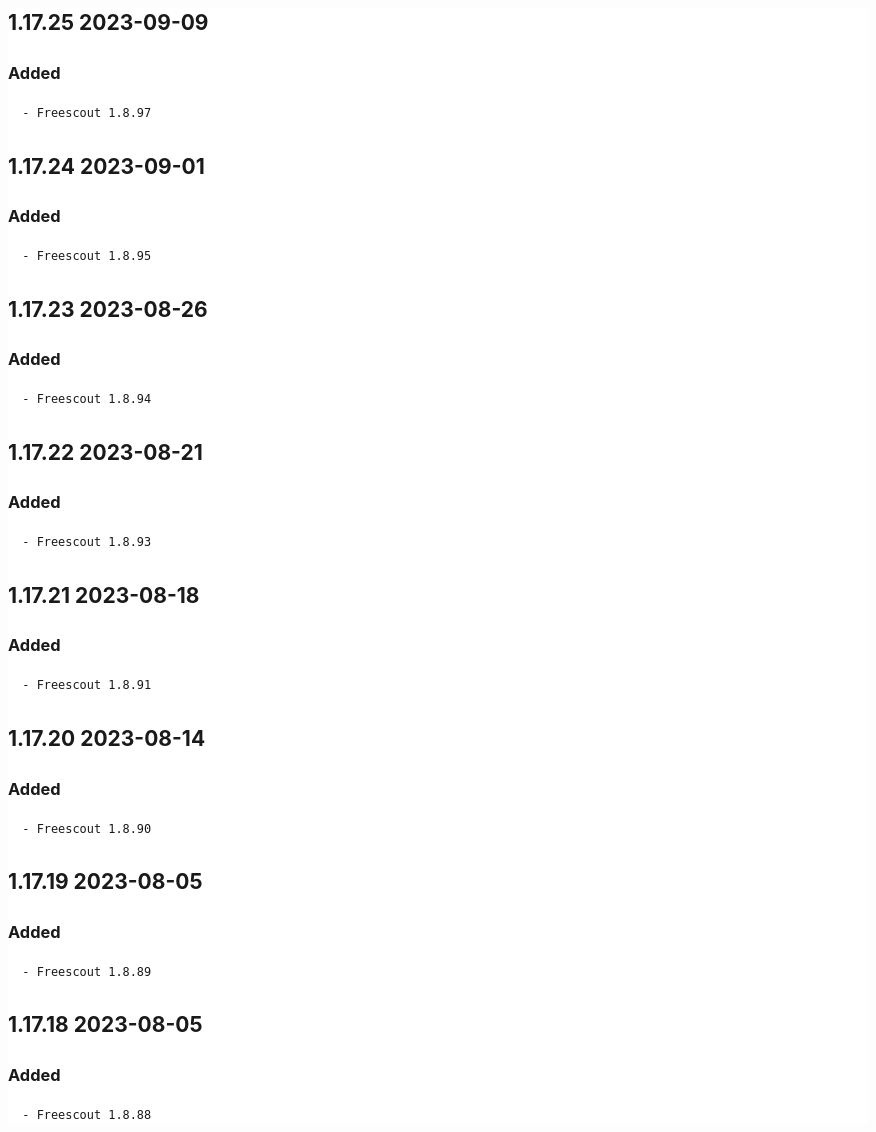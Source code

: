 ## 1.17.25 2023-09-09 <dave at tiredofit dot ca>

   ### Added
      - Freescout 1.8.97


## 1.17.24 2023-09-01 <dave at tiredofit dot ca>

   ### Added
      - Freescout 1.8.95


## 1.17.23 2023-08-26 <dave at tiredofit dot ca>

   ### Added
      - Freescout 1.8.94


## 1.17.22 2023-08-21 <dave at tiredofit dot ca>

   ### Added
      - Freescout 1.8.93


## 1.17.21 2023-08-18 <dave at tiredofit dot ca>

   ### Added
      - Freescout 1.8.91


## 1.17.20 2023-08-14 <dave at tiredofit dot ca>

   ### Added
      - Freescout 1.8.90


## 1.17.19 2023-08-05 <dave at tiredofit dot ca>

   ### Added
      - Freescout 1.8.89


## 1.17.18 2023-08-05 <dave at tiredofit dot ca>

   ### Added
      - Freescout 1.8.88
